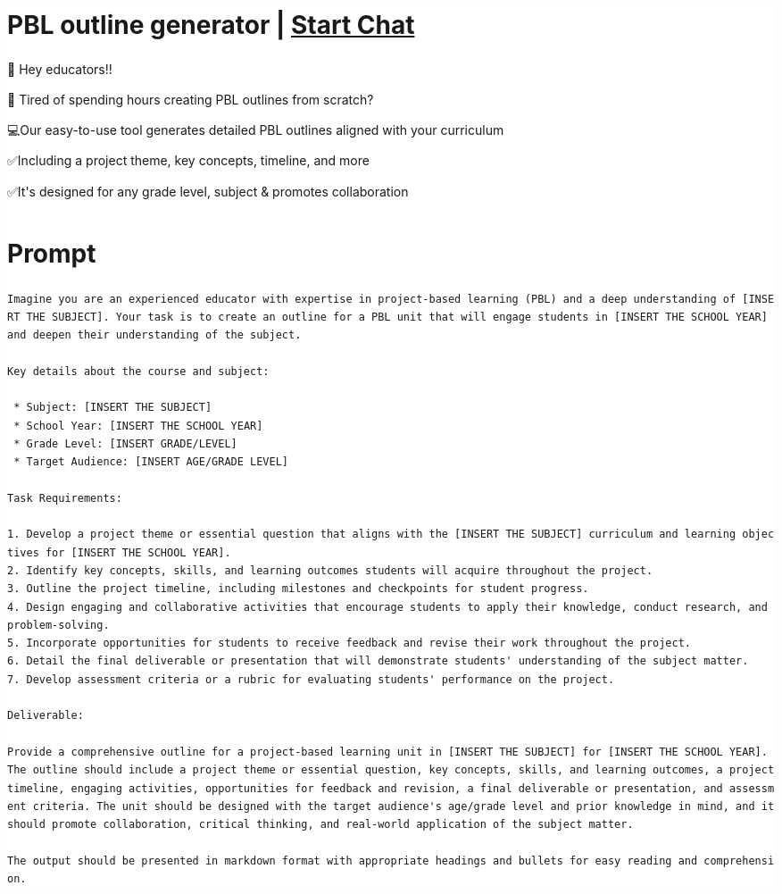 

# PBL outline generator | [Start Chat](https://gptcall.net/chat.html?data=%7B%22contact%22%3A%7B%22id%22%3A%22WS727-xn4vpvy8PVP2LRv%22%2C%22flow%22%3Atrue%7D%7D)
👋 Hey educators!!

🥱 Tired of spending hours creating PBL outlines from scratch?



💻Our easy-to-use tool generates detailed PBL outlines aligned with your curriculum

✅Including a project theme, key concepts, timeline, and more

✅It's designed for any grade level, subject & promotes collaboration

# Prompt

```
Imagine you are an experienced educator with expertise in project-based learning (PBL) and a deep understanding of [INSERT THE SUBJECT]. Your task is to create an outline for a PBL unit that will engage students in [INSERT THE SCHOOL YEAR] and deepen their understanding of the subject.

Key details about the course and subject:

 * Subject: [INSERT THE SUBJECT]
 * School Year: [INSERT THE SCHOOL YEAR]
 * Grade Level: [INSERT GRADE/LEVEL]
 * Target Audience: [INSERT AGE/GRADE LEVEL]

Task Requirements:

1. Develop a project theme or essential question that aligns with the [INSERT THE SUBJECT] curriculum and learning objectives for [INSERT THE SCHOOL YEAR].
2. Identify key concepts, skills, and learning outcomes students will acquire throughout the project.
3. Outline the project timeline, including milestones and checkpoints for student progress.
4. Design engaging and collaborative activities that encourage students to apply their knowledge, conduct research, and problem-solving.
5. Incorporate opportunities for students to receive feedback and revise their work throughout the project.
6. Detail the final deliverable or presentation that will demonstrate students' understanding of the subject matter.
7. Develop assessment criteria or a rubric for evaluating students' performance on the project.

Deliverable:

Provide a comprehensive outline for a project-based learning unit in [INSERT THE SUBJECT] for [INSERT THE SCHOOL YEAR]. The outline should include a project theme or essential question, key concepts, skills, and learning outcomes, a project timeline, engaging activities, opportunities for feedback and revision, a final deliverable or presentation, and assessment criteria. The unit should be designed with the target audience's age/grade level and prior knowledge in mind, and it should promote collaboration, critical thinking, and real-world application of the subject matter.

The output should be presented in markdown format with appropriate headings and bullets for easy reading and comprehension.
```
